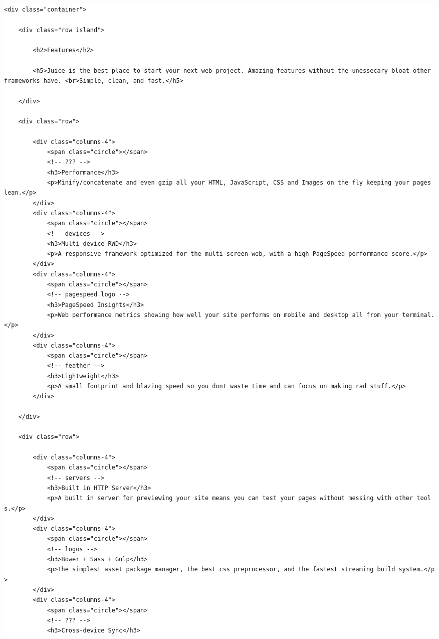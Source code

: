 </section>

<section class="stripe text-align-center">

	<div class="container">

		<div class="row island">

			<h2>Features</h2>

			<h5>Juice is the best place to start your next web project. Amazing features without the unessecary bloat other frameworks have. <br>Simple, clean, and fast.</h5>

		</div>

		<div class="row">

			<div class="columns-4">
				<span class="circle"></span>
				<!-- ??? -->
				<h3>Performance</h3>
				<p>Minify/concatenate and even gzip all your HTML, JavaScript, CSS and Images on the fly keeping your pages lean.</p>
			</div>
			<div class="columns-4">
				<span class="circle"></span>
				<!-- devices -->
				<h3>Multi-device RWD</h3>
				<p>A responsive framework optimized for the multi-screen web, with a high PageSpeed performance score.</p>
			</div>
			<div class="columns-4">
				<span class="circle"></span>
				<!-- pagespeed logo -->
				<h3>PageSpeed Insights</h3>
				<p>Web performance metrics showing how well your site performs on mobile and desktop all from your terminal.</p>
			</div>
			<div class="columns-4">
				<span class="circle"></span>
				<!-- feather -->
				<h3>Lightweight</h3>
				<p>A small footprint and blazing speed so you dont waste time and can focus on making rad stuff.</p>
			</div>

		</div>

		<div class="row">

			<div class="columns-4">
				<span class="circle"></span>
				<!-- servers -->
				<h3>Built in HTTP Server</h3>
				<p>A built in server for previewing your site means you can test your pages without messing with other tools.</p>
			</div>
			<div class="columns-4">
				<span class="circle"></span>
				<!-- logos -->
				<h3>Bower + Sass + Gulp</h3>
				<p>The simplest asset package manager, the best css preprocessor, and the fastest streaming build system.</p>
			</div>
			<div class="columns-4">
				<span class="circle"></span>
				<!-- ??? -->
				<h3>Cross-device Sync</h3>